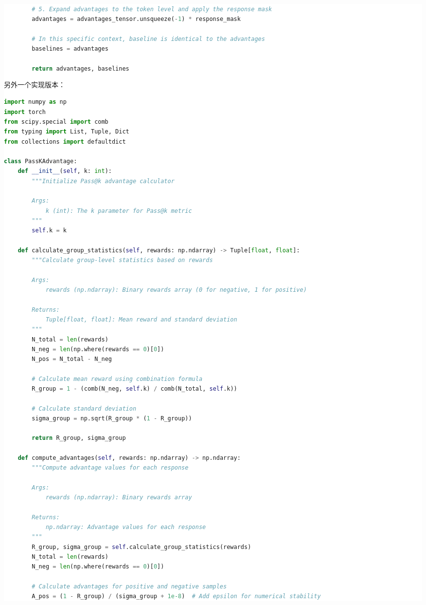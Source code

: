 ```python
        # 5. Expand advantages to the token level and apply the response mask
        advantages = advantages_tensor.unsqueeze(-1) * response_mask
        
        # In this specific context, baseline is identical to the advantages
        baselines = advantages

        return advantages, baselines
```


另外一个实现版本：


```python
import numpy as np
import torch
from scipy.special import comb
from typing import List, Tuple, Dict
from collections import defaultdict

class PassKAdvantage:
    def __init__(self, k: int):
        """Initialize Pass@k advantage calculator
        
        Args:
            k (int): The k parameter for Pass@k metric
        """
        self.k = k

    def calculate_group_statistics(self, rewards: np.ndarray) -> Tuple[float, float]:
        """Calculate group-level statistics based on rewards
        
        Args:
            rewards (np.ndarray): Binary rewards array (0 for negative, 1 for positive)
            
        Returns:
            Tuple[float, float]: Mean reward and standard deviation
        """
        N_total = len(rewards)
        N_neg = len(np.where(rewards == 0)[0])
        N_pos = N_total - N_neg
        
        # Calculate mean reward using combination formula
        R_group = 1 - (comb(N_neg, self.k) / comb(N_total, self.k))
        
        # Calculate standard deviation
        sigma_group = np.sqrt(R_group * (1 - R_group))
        
        return R_group, sigma_group

    def compute_advantages(self, rewards: np.ndarray) -> np.ndarray:
        """Compute advantage values for each response
        
        Args:
            rewards (np.ndarray): Binary rewards array
            
        Returns:
            np.ndarray: Advantage values for each response
        """
        R_group, sigma_group = self.calculate_group_statistics(rewards)
        N_total = len(rewards)
        N_neg = len(np.where(rewards == 0)[0])
        
        # Calculate advantages for positive and negative samples
        A_pos = (1 - R_group) / (sigma_group + 1e-8)  # Add epsilon for numerical stability
```